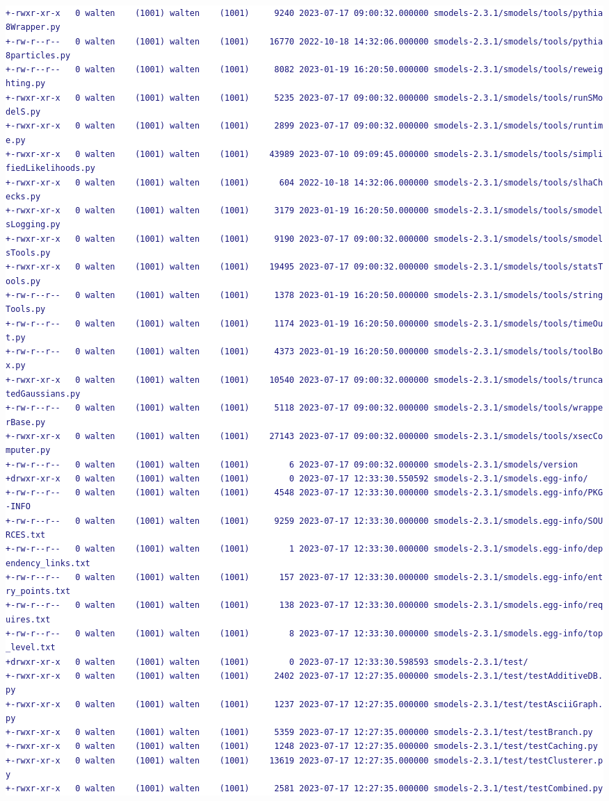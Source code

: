 ```diff
+-rwxr-xr-x   0 walten    (1001) walten    (1001)     9240 2023-07-17 09:00:32.000000 smodels-2.3.1/smodels/tools/pythia8Wrapper.py
+-rw-r--r--   0 walten    (1001) walten    (1001)    16770 2022-10-18 14:32:06.000000 smodels-2.3.1/smodels/tools/pythia8particles.py
+-rw-r--r--   0 walten    (1001) walten    (1001)     8082 2023-01-19 16:20:50.000000 smodels-2.3.1/smodels/tools/reweighting.py
+-rwxr-xr-x   0 walten    (1001) walten    (1001)     5235 2023-07-17 09:00:32.000000 smodels-2.3.1/smodels/tools/runSModelS.py
+-rwxr-xr-x   0 walten    (1001) walten    (1001)     2899 2023-07-17 09:00:32.000000 smodels-2.3.1/smodels/tools/runtime.py
+-rwxr-xr-x   0 walten    (1001) walten    (1001)    43989 2023-07-10 09:09:45.000000 smodels-2.3.1/smodels/tools/simplifiedLikelihoods.py
+-rwxr-xr-x   0 walten    (1001) walten    (1001)      604 2022-10-18 14:32:06.000000 smodels-2.3.1/smodels/tools/slhaChecks.py
+-rwxr-xr-x   0 walten    (1001) walten    (1001)     3179 2023-01-19 16:20:50.000000 smodels-2.3.1/smodels/tools/smodelsLogging.py
+-rwxr-xr-x   0 walten    (1001) walten    (1001)     9190 2023-07-17 09:00:32.000000 smodels-2.3.1/smodels/tools/smodelsTools.py
+-rwxr-xr-x   0 walten    (1001) walten    (1001)    19495 2023-07-17 09:00:32.000000 smodels-2.3.1/smodels/tools/statsTools.py
+-rw-r--r--   0 walten    (1001) walten    (1001)     1378 2023-01-19 16:20:50.000000 smodels-2.3.1/smodels/tools/stringTools.py
+-rw-r--r--   0 walten    (1001) walten    (1001)     1174 2023-01-19 16:20:50.000000 smodels-2.3.1/smodels/tools/timeOut.py
+-rw-r--r--   0 walten    (1001) walten    (1001)     4373 2023-01-19 16:20:50.000000 smodels-2.3.1/smodels/tools/toolBox.py
+-rwxr-xr-x   0 walten    (1001) walten    (1001)    10540 2023-07-17 09:00:32.000000 smodels-2.3.1/smodels/tools/truncatedGaussians.py
+-rw-r--r--   0 walten    (1001) walten    (1001)     5118 2023-07-17 09:00:32.000000 smodels-2.3.1/smodels/tools/wrapperBase.py
+-rwxr-xr-x   0 walten    (1001) walten    (1001)    27143 2023-07-17 09:00:32.000000 smodels-2.3.1/smodels/tools/xsecComputer.py
+-rw-r--r--   0 walten    (1001) walten    (1001)        6 2023-07-17 09:00:32.000000 smodels-2.3.1/smodels/version
+drwxr-xr-x   0 walten    (1001) walten    (1001)        0 2023-07-17 12:33:30.550592 smodels-2.3.1/smodels.egg-info/
+-rw-r--r--   0 walten    (1001) walten    (1001)     4548 2023-07-17 12:33:30.000000 smodels-2.3.1/smodels.egg-info/PKG-INFO
+-rw-r--r--   0 walten    (1001) walten    (1001)     9259 2023-07-17 12:33:30.000000 smodels-2.3.1/smodels.egg-info/SOURCES.txt
+-rw-r--r--   0 walten    (1001) walten    (1001)        1 2023-07-17 12:33:30.000000 smodels-2.3.1/smodels.egg-info/dependency_links.txt
+-rw-r--r--   0 walten    (1001) walten    (1001)      157 2023-07-17 12:33:30.000000 smodels-2.3.1/smodels.egg-info/entry_points.txt
+-rw-r--r--   0 walten    (1001) walten    (1001)      138 2023-07-17 12:33:30.000000 smodels-2.3.1/smodels.egg-info/requires.txt
+-rw-r--r--   0 walten    (1001) walten    (1001)        8 2023-07-17 12:33:30.000000 smodels-2.3.1/smodels.egg-info/top_level.txt
+drwxr-xr-x   0 walten    (1001) walten    (1001)        0 2023-07-17 12:33:30.598593 smodels-2.3.1/test/
+-rwxr-xr-x   0 walten    (1001) walten    (1001)     2402 2023-07-17 12:27:35.000000 smodels-2.3.1/test/testAdditiveDB.py
+-rwxr-xr-x   0 walten    (1001) walten    (1001)     1237 2023-07-17 12:27:35.000000 smodels-2.3.1/test/testAsciiGraph.py
+-rwxr-xr-x   0 walten    (1001) walten    (1001)     5359 2023-07-17 12:27:35.000000 smodels-2.3.1/test/testBranch.py
+-rwxr-xr-x   0 walten    (1001) walten    (1001)     1248 2023-07-17 12:27:35.000000 smodels-2.3.1/test/testCaching.py
+-rwxr-xr-x   0 walten    (1001) walten    (1001)    13619 2023-07-17 12:27:35.000000 smodels-2.3.1/test/testClusterer.py
+-rwxr-xr-x   0 walten    (1001) walten    (1001)     2581 2023-07-17 12:27:35.000000 smodels-2.3.1/test/testCombined.py
```
